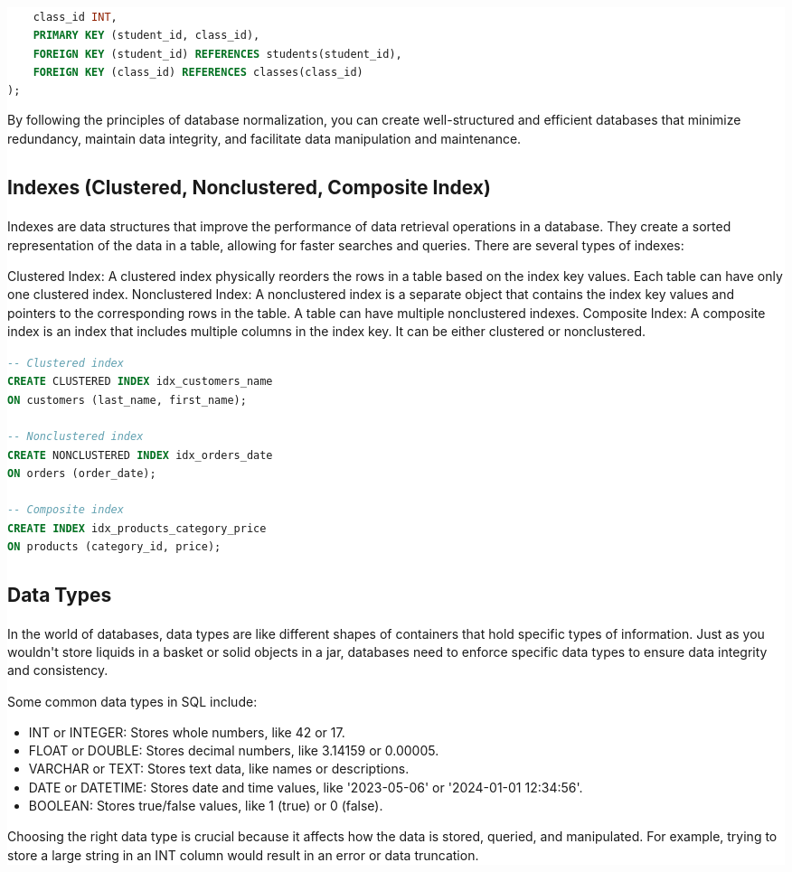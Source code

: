 ```sql
    class_id INT,
    PRIMARY KEY (student_id, class_id),
    FOREIGN KEY (student_id) REFERENCES students(student_id),
    FOREIGN KEY (class_id) REFERENCES classes(class_id)
);
```

By following the principles of database normalization, you can create well-structured and efficient databases that minimize redundancy, maintain data integrity, and facilitate data manipulation and maintenance.

## Indexes (Clustered, Nonclustered, Composite Index)

Indexes are data structures that improve the performance of data retrieval operations in a database. They create a sorted representation of the data in a table, allowing for faster searches and queries. There are several types of indexes:

Clustered Index: A clustered index physically reorders the rows in a table based on the index key values. Each table can have only one clustered index.
Nonclustered Index: A nonclustered index is a separate object that contains the index key values and pointers to the corresponding rows in the table. A table can have multiple nonclustered indexes.
Composite Index: A composite index is an index that includes multiple columns in the index key. It can be either clustered or nonclustered.

```sql
-- Clustered index
CREATE CLUSTERED INDEX idx_customers_name
ON customers (last_name, first_name);

-- Nonclustered index
CREATE NONCLUSTERED INDEX idx_orders_date
ON orders (order_date);

-- Composite index
CREATE INDEX idx_products_category_price
ON products (category_id, price);
```

## Data Types

In the world of databases, data types are like different shapes of containers that hold specific types of information. Just as you wouldn't store liquids in a basket or solid objects in a jar, databases need to enforce specific data types to ensure data integrity and consistency.

Some common data types in SQL include:

- INT or INTEGER: Stores whole numbers, like 42 or 17.
- FLOAT or DOUBLE: Stores decimal numbers, like 3.14159 or 0.00005.
- VARCHAR or TEXT: Stores text data, like names or descriptions.
- DATE or DATETIME: Stores date and time values, like '2023-05-06' or '2024-01-01 12:34:56'.
- BOOLEAN: Stores true/false values, like 1 (true) or 0 (false).

Choosing the right data type is crucial because it affects how the data is stored, queried, and manipulated. For example, trying to store a large string in an INT column would result in an error or data truncation.

